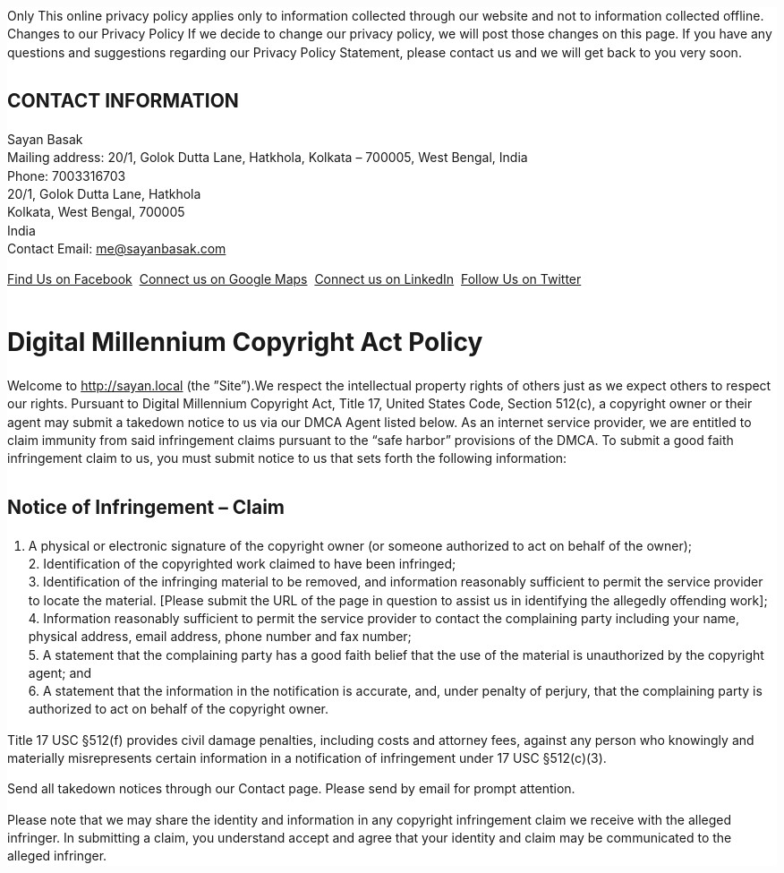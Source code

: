 Only This online privacy policy applies only to information collected through our website and not to information collected offline. Changes to our Privacy Policy If we decide to change our privacy policy, we will post those changes on this page. If you have any questions and suggestions regarding our Privacy Policy Statement, please contact us and we will get back to you very soon.

CONTACT INFORMATION
-------------------

Sayan Basak  
Mailing address: 20/1, Golok Dutta Lane, Hatkhola, Kolkata – 700005, West Bengal, India  
Phone: 7003316703  
20/1, Golok Dutta Lane, Hatkhola  
Kolkata, West Bengal, 700005  
India  
Contact Email: me@sayanbasak.com

[Find Us on Facebook](https://www.facebook.com/sayanbasak)  [Connect us on Google Maps](https://maps.google.com/maps?cid=1826586065487379176)  [Connect us on LinkedIn](https://www.linkedin.com/in/sayanbasak/)  [Follow Us on Twitter](https://twitter.com/synbsk)

**Digital Millennium Copyright Act Policy**
===========================================

Welcome to http://sayan.local (the ”Site”).We respect the intellectual property rights of others just as we expect others to respect our rights. Pursuant to Digital Millennium Copyright Act, Title 17, United States Code, Section 512(c), a copyright owner or their agent may submit a takedown notice to us via our DMCA Agent listed below. As an internet service provider, we are entitled to claim immunity from said infringement claims pursuant to the “safe harbor” provisions of the DMCA. To submit a good faith infringement claim to us, you must submit notice to us that sets forth the following information:

**Notice of Infringement – Claim**
----------------------------------

1.  A physical or electronic signature of the copyright owner (or someone authorized to act on behalf of the owner);  
    2\. Identification of the copyrighted work claimed to have been infringed;  
    3\. Identification of the infringing material to be removed, and information reasonably sufficient to permit the service provider to locate the material. \[Please submit the URL of the page in question to assist us in identifying the allegedly offending work\];  
    4\. Information reasonably sufficient to permit the service provider to contact the complaining party including your name, physical address, email address, phone number and fax number;  
    5\. A statement that the complaining party has a good faith belief that the use of the material is unauthorized by the copyright agent; and  
    6\. A statement that the information in the notification is accurate, and, under penalty of perjury, that the complaining party is authorized to act on behalf of the copyright owner.

Title 17 USC §512(f) provides civil damage penalties, including costs and attorney fees, against any person who knowingly and materially misrepresents certain information in a notification of infringement under 17 USC §512(c)(3).

Send all takedown notices through our Contact page. Please send by email for prompt attention.

Please note that we may share the identity and information in any copyright infringement claim we receive with the alleged infringer. In submitting a claim, you understand accept and agree that your identity and claim may be communicated to the alleged infringer.
